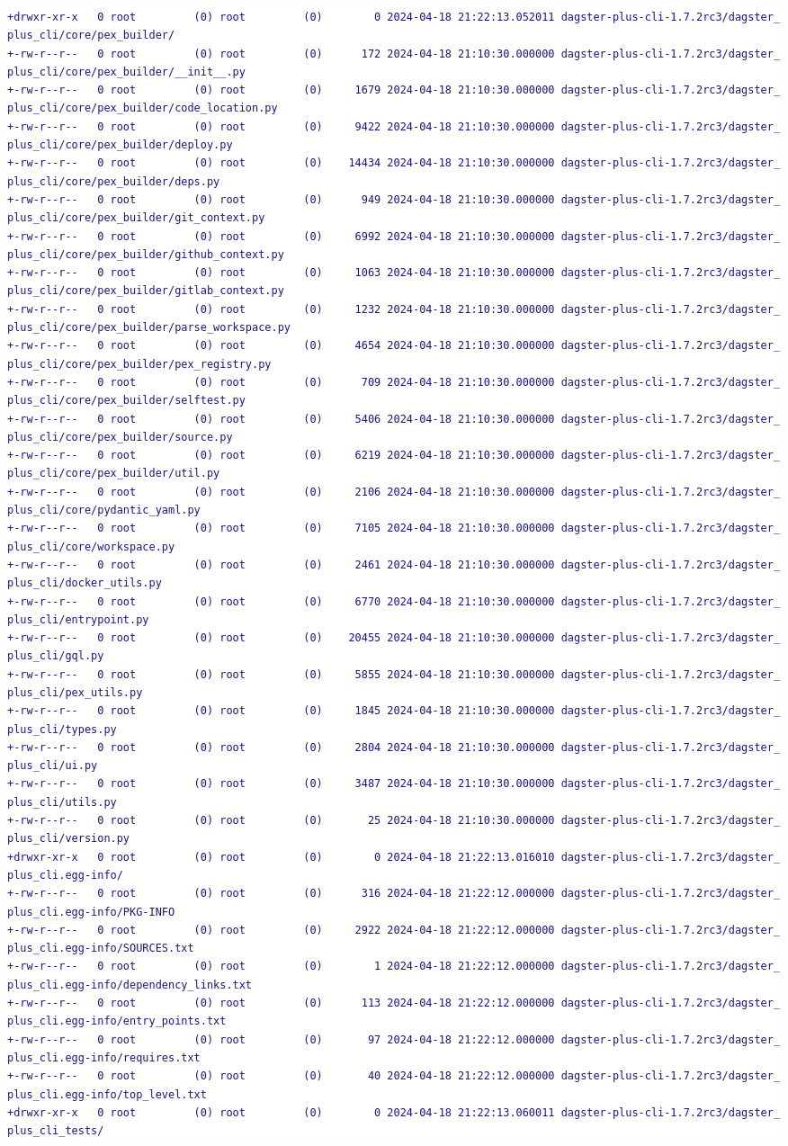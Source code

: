 ```diff
+drwxr-xr-x   0 root         (0) root         (0)        0 2024-04-18 21:22:13.052011 dagster-plus-cli-1.7.2rc3/dagster_plus_cli/core/pex_builder/
+-rw-r--r--   0 root         (0) root         (0)      172 2024-04-18 21:10:30.000000 dagster-plus-cli-1.7.2rc3/dagster_plus_cli/core/pex_builder/__init__.py
+-rw-r--r--   0 root         (0) root         (0)     1679 2024-04-18 21:10:30.000000 dagster-plus-cli-1.7.2rc3/dagster_plus_cli/core/pex_builder/code_location.py
+-rw-r--r--   0 root         (0) root         (0)     9422 2024-04-18 21:10:30.000000 dagster-plus-cli-1.7.2rc3/dagster_plus_cli/core/pex_builder/deploy.py
+-rw-r--r--   0 root         (0) root         (0)    14434 2024-04-18 21:10:30.000000 dagster-plus-cli-1.7.2rc3/dagster_plus_cli/core/pex_builder/deps.py
+-rw-r--r--   0 root         (0) root         (0)      949 2024-04-18 21:10:30.000000 dagster-plus-cli-1.7.2rc3/dagster_plus_cli/core/pex_builder/git_context.py
+-rw-r--r--   0 root         (0) root         (0)     6992 2024-04-18 21:10:30.000000 dagster-plus-cli-1.7.2rc3/dagster_plus_cli/core/pex_builder/github_context.py
+-rw-r--r--   0 root         (0) root         (0)     1063 2024-04-18 21:10:30.000000 dagster-plus-cli-1.7.2rc3/dagster_plus_cli/core/pex_builder/gitlab_context.py
+-rw-r--r--   0 root         (0) root         (0)     1232 2024-04-18 21:10:30.000000 dagster-plus-cli-1.7.2rc3/dagster_plus_cli/core/pex_builder/parse_workspace.py
+-rw-r--r--   0 root         (0) root         (0)     4654 2024-04-18 21:10:30.000000 dagster-plus-cli-1.7.2rc3/dagster_plus_cli/core/pex_builder/pex_registry.py
+-rw-r--r--   0 root         (0) root         (0)      709 2024-04-18 21:10:30.000000 dagster-plus-cli-1.7.2rc3/dagster_plus_cli/core/pex_builder/selftest.py
+-rw-r--r--   0 root         (0) root         (0)     5406 2024-04-18 21:10:30.000000 dagster-plus-cli-1.7.2rc3/dagster_plus_cli/core/pex_builder/source.py
+-rw-r--r--   0 root         (0) root         (0)     6219 2024-04-18 21:10:30.000000 dagster-plus-cli-1.7.2rc3/dagster_plus_cli/core/pex_builder/util.py
+-rw-r--r--   0 root         (0) root         (0)     2106 2024-04-18 21:10:30.000000 dagster-plus-cli-1.7.2rc3/dagster_plus_cli/core/pydantic_yaml.py
+-rw-r--r--   0 root         (0) root         (0)     7105 2024-04-18 21:10:30.000000 dagster-plus-cli-1.7.2rc3/dagster_plus_cli/core/workspace.py
+-rw-r--r--   0 root         (0) root         (0)     2461 2024-04-18 21:10:30.000000 dagster-plus-cli-1.7.2rc3/dagster_plus_cli/docker_utils.py
+-rw-r--r--   0 root         (0) root         (0)     6770 2024-04-18 21:10:30.000000 dagster-plus-cli-1.7.2rc3/dagster_plus_cli/entrypoint.py
+-rw-r--r--   0 root         (0) root         (0)    20455 2024-04-18 21:10:30.000000 dagster-plus-cli-1.7.2rc3/dagster_plus_cli/gql.py
+-rw-r--r--   0 root         (0) root         (0)     5855 2024-04-18 21:10:30.000000 dagster-plus-cli-1.7.2rc3/dagster_plus_cli/pex_utils.py
+-rw-r--r--   0 root         (0) root         (0)     1845 2024-04-18 21:10:30.000000 dagster-plus-cli-1.7.2rc3/dagster_plus_cli/types.py
+-rw-r--r--   0 root         (0) root         (0)     2804 2024-04-18 21:10:30.000000 dagster-plus-cli-1.7.2rc3/dagster_plus_cli/ui.py
+-rw-r--r--   0 root         (0) root         (0)     3487 2024-04-18 21:10:30.000000 dagster-plus-cli-1.7.2rc3/dagster_plus_cli/utils.py
+-rw-r--r--   0 root         (0) root         (0)       25 2024-04-18 21:10:30.000000 dagster-plus-cli-1.7.2rc3/dagster_plus_cli/version.py
+drwxr-xr-x   0 root         (0) root         (0)        0 2024-04-18 21:22:13.016010 dagster-plus-cli-1.7.2rc3/dagster_plus_cli.egg-info/
+-rw-r--r--   0 root         (0) root         (0)      316 2024-04-18 21:22:12.000000 dagster-plus-cli-1.7.2rc3/dagster_plus_cli.egg-info/PKG-INFO
+-rw-r--r--   0 root         (0) root         (0)     2922 2024-04-18 21:22:12.000000 dagster-plus-cli-1.7.2rc3/dagster_plus_cli.egg-info/SOURCES.txt
+-rw-r--r--   0 root         (0) root         (0)        1 2024-04-18 21:22:12.000000 dagster-plus-cli-1.7.2rc3/dagster_plus_cli.egg-info/dependency_links.txt
+-rw-r--r--   0 root         (0) root         (0)      113 2024-04-18 21:22:12.000000 dagster-plus-cli-1.7.2rc3/dagster_plus_cli.egg-info/entry_points.txt
+-rw-r--r--   0 root         (0) root         (0)       97 2024-04-18 21:22:12.000000 dagster-plus-cli-1.7.2rc3/dagster_plus_cli.egg-info/requires.txt
+-rw-r--r--   0 root         (0) root         (0)       40 2024-04-18 21:22:12.000000 dagster-plus-cli-1.7.2rc3/dagster_plus_cli.egg-info/top_level.txt
+drwxr-xr-x   0 root         (0) root         (0)        0 2024-04-18 21:22:13.060011 dagster-plus-cli-1.7.2rc3/dagster_plus_cli_tests/
```